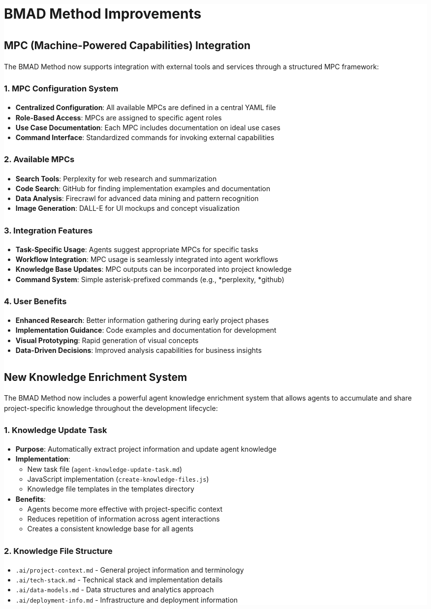 # BMAD Method Improvements

## MPC (Machine-Powered Capabilities) Integration

The BMAD Method now supports integration with external tools and services through a structured MPC framework:

### 1. MPC Configuration System
- **Centralized Configuration**: All available MPCs are defined in a central YAML file
- **Role-Based Access**: MPCs are assigned to specific agent roles
- **Use Case Documentation**: Each MPC includes documentation on ideal use cases
- **Command Interface**: Standardized commands for invoking external capabilities

### 2. Available MPCs
- **Search Tools**: Perplexity for web research and summarization
- **Code Search**: GitHub for finding implementation examples and documentation
- **Data Analysis**: Firecrawl for advanced data mining and pattern recognition
- **Image Generation**: DALL-E for UI mockups and concept visualization

### 3. Integration Features
- **Task-Specific Usage**: Agents suggest appropriate MPCs for specific tasks
- **Workflow Integration**: MPC usage is seamlessly integrated into agent workflows
- **Knowledge Base Updates**: MPC outputs can be incorporated into project knowledge
- **Command System**: Simple asterisk-prefixed commands (e.g., *perplexity, *github)

### 4. User Benefits
- **Enhanced Research**: Better information gathering during early project phases
- **Implementation Guidance**: Code examples and documentation for development
- **Visual Prototyping**: Rapid generation of visual concepts
- **Data-Driven Decisions**: Improved analysis capabilities for business insights

## New Knowledge Enrichment System

The BMAD Method now includes a powerful agent knowledge enrichment system that allows agents to accumulate and share project-specific knowledge throughout the development lifecycle:

### 1. Knowledge Update Task
- **Purpose**: Automatically extract project information and update agent knowledge
- **Implementation**: 
  - New task file (`agent-knowledge-update-task.md`)
  - JavaScript implementation (`create-knowledge-files.js`)
  - Knowledge file templates in the templates directory
- **Benefits**:
  - Agents become more effective with project-specific context
  - Reduces repetition of information across agent interactions
  - Creates a consistent knowledge base for all agents

### 2. Knowledge File Structure
- `.ai/project-context.md` - General project information and terminology
- `.ai/tech-stack.md` - Technical stack and implementation details
- `.ai/data-models.md` - Data structures and analytics approach
- `.ai/deployment-info.md` - Infrastructure and deployment information
